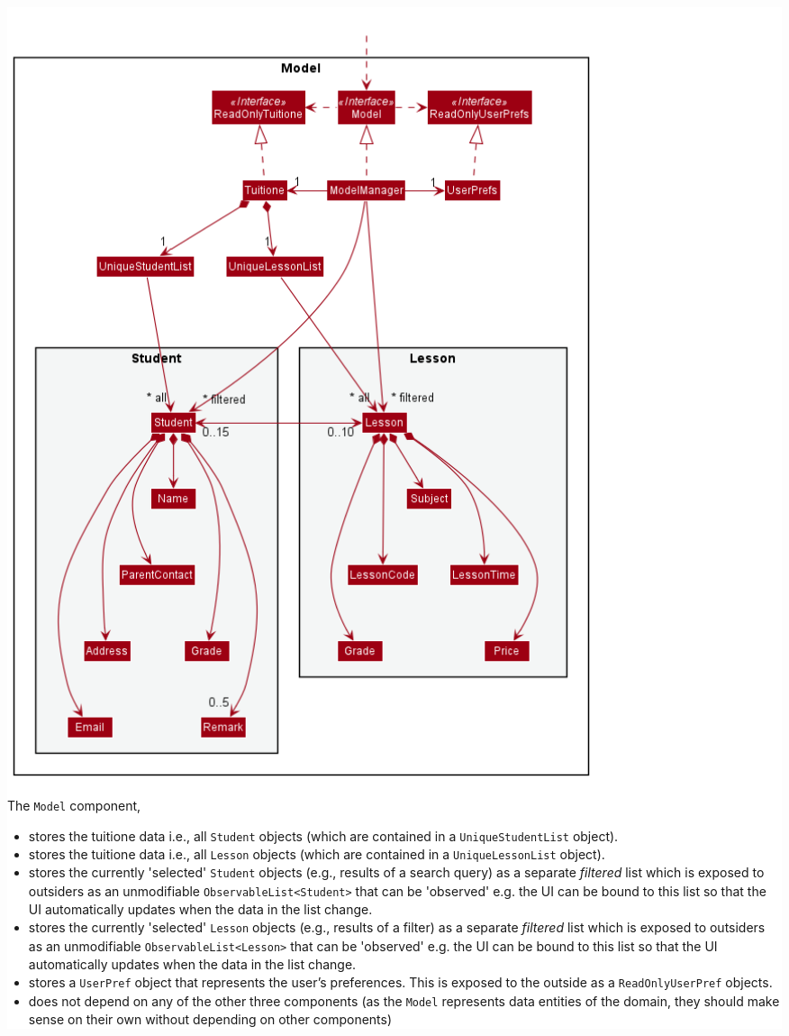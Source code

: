<img alt="Structure of the Model Component" src="images/DeveloperGuideImage/ModelClassDiagram.png" width="650"/>
</center>

The `Model` component,

* stores the tuitione data i.e., all `Student` objects (which are contained in a `UniqueStudentList` object).
* stores the tuitione data i.e., all `Lesson` objects (which are contained in a `UniqueLessonList` object).
* stores the currently 'selected' `Student` objects (e.g., results of a search query) as a separate _filtered_ list which is exposed to outsiders as an unmodifiable `ObservableList<Student>` that can be 'observed' e.g. the UI can be bound to this list so that the UI automatically updates when the data in the list change.
* stores the currently 'selected' `Lesson` objects (e.g., results of a filter) as a separate _filtered_ list which is exposed to outsiders as an unmodifiable `ObservableList<Lesson>` that can be 'observed' e.g. the UI can be bound to this list so that the UI automatically updates when the data in the list change.
* stores a `UserPref` object that represents the user’s preferences. This is exposed to the outside as a `ReadOnlyUserPref` objects.
* does not depend on any of the other three components (as the `Model` represents data entities of the domain, they should make sense on their own without depending on other components)

